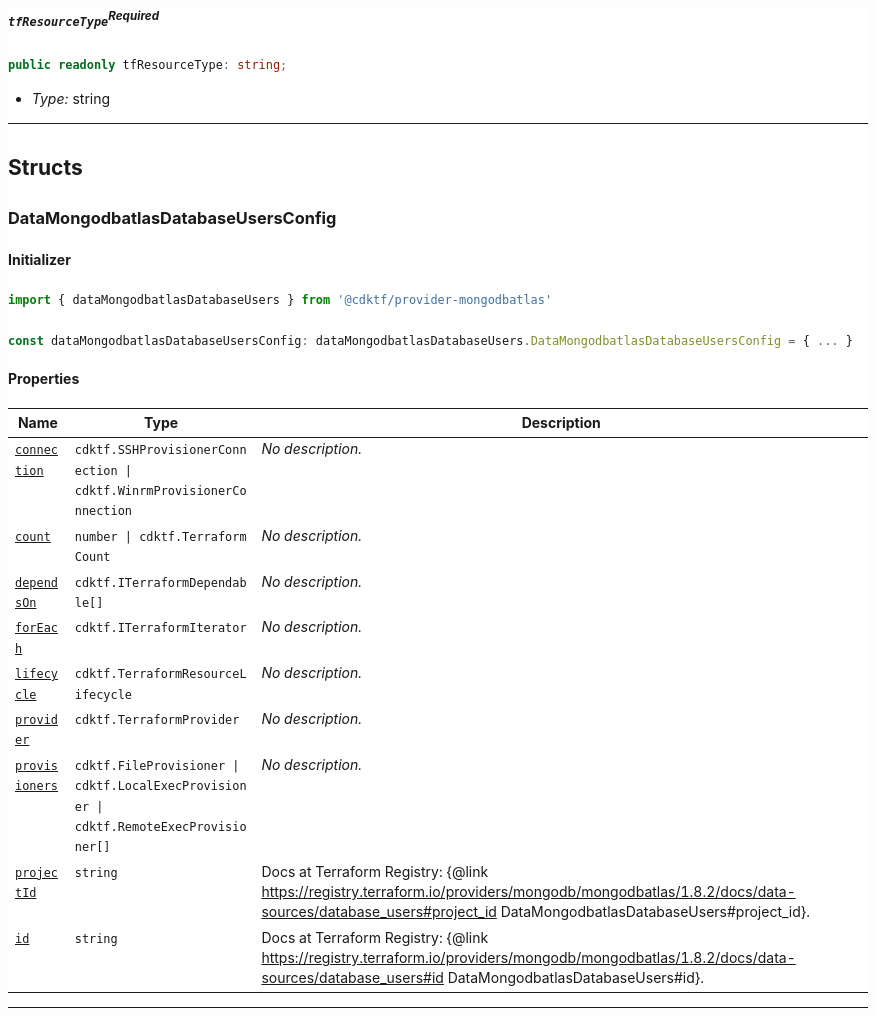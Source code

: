 ##### `tfResourceType`<sup>Required</sup> <a name="tfResourceType" id="@cdktf/provider-mongodbatlas.dataMongodbatlasDatabaseUsers.DataMongodbatlasDatabaseUsers.property.tfResourceType"></a>

```typescript
public readonly tfResourceType: string;
```

- *Type:* string

---

## Structs <a name="Structs" id="Structs"></a>

### DataMongodbatlasDatabaseUsersConfig <a name="DataMongodbatlasDatabaseUsersConfig" id="@cdktf/provider-mongodbatlas.dataMongodbatlasDatabaseUsers.DataMongodbatlasDatabaseUsersConfig"></a>

#### Initializer <a name="Initializer" id="@cdktf/provider-mongodbatlas.dataMongodbatlasDatabaseUsers.DataMongodbatlasDatabaseUsersConfig.Initializer"></a>

```typescript
import { dataMongodbatlasDatabaseUsers } from '@cdktf/provider-mongodbatlas'

const dataMongodbatlasDatabaseUsersConfig: dataMongodbatlasDatabaseUsers.DataMongodbatlasDatabaseUsersConfig = { ... }
```

#### Properties <a name="Properties" id="Properties"></a>

| **Name** | **Type** | **Description** |
| --- | --- | --- |
| <code><a href="#@cdktf/provider-mongodbatlas.dataMongodbatlasDatabaseUsers.DataMongodbatlasDatabaseUsersConfig.property.connection">connection</a></code> | <code>cdktf.SSHProvisionerConnection \| cdktf.WinrmProvisionerConnection</code> | *No description.* |
| <code><a href="#@cdktf/provider-mongodbatlas.dataMongodbatlasDatabaseUsers.DataMongodbatlasDatabaseUsersConfig.property.count">count</a></code> | <code>number \| cdktf.TerraformCount</code> | *No description.* |
| <code><a href="#@cdktf/provider-mongodbatlas.dataMongodbatlasDatabaseUsers.DataMongodbatlasDatabaseUsersConfig.property.dependsOn">dependsOn</a></code> | <code>cdktf.ITerraformDependable[]</code> | *No description.* |
| <code><a href="#@cdktf/provider-mongodbatlas.dataMongodbatlasDatabaseUsers.DataMongodbatlasDatabaseUsersConfig.property.forEach">forEach</a></code> | <code>cdktf.ITerraformIterator</code> | *No description.* |
| <code><a href="#@cdktf/provider-mongodbatlas.dataMongodbatlasDatabaseUsers.DataMongodbatlasDatabaseUsersConfig.property.lifecycle">lifecycle</a></code> | <code>cdktf.TerraformResourceLifecycle</code> | *No description.* |
| <code><a href="#@cdktf/provider-mongodbatlas.dataMongodbatlasDatabaseUsers.DataMongodbatlasDatabaseUsersConfig.property.provider">provider</a></code> | <code>cdktf.TerraformProvider</code> | *No description.* |
| <code><a href="#@cdktf/provider-mongodbatlas.dataMongodbatlasDatabaseUsers.DataMongodbatlasDatabaseUsersConfig.property.provisioners">provisioners</a></code> | <code>cdktf.FileProvisioner \| cdktf.LocalExecProvisioner \| cdktf.RemoteExecProvisioner[]</code> | *No description.* |
| <code><a href="#@cdktf/provider-mongodbatlas.dataMongodbatlasDatabaseUsers.DataMongodbatlasDatabaseUsersConfig.property.projectId">projectId</a></code> | <code>string</code> | Docs at Terraform Registry: {@link https://registry.terraform.io/providers/mongodb/mongodbatlas/1.8.2/docs/data-sources/database_users#project_id DataMongodbatlasDatabaseUsers#project_id}. |
| <code><a href="#@cdktf/provider-mongodbatlas.dataMongodbatlasDatabaseUsers.DataMongodbatlasDatabaseUsersConfig.property.id">id</a></code> | <code>string</code> | Docs at Terraform Registry: {@link https://registry.terraform.io/providers/mongodb/mongodbatlas/1.8.2/docs/data-sources/database_users#id DataMongodbatlasDatabaseUsers#id}. |

---
